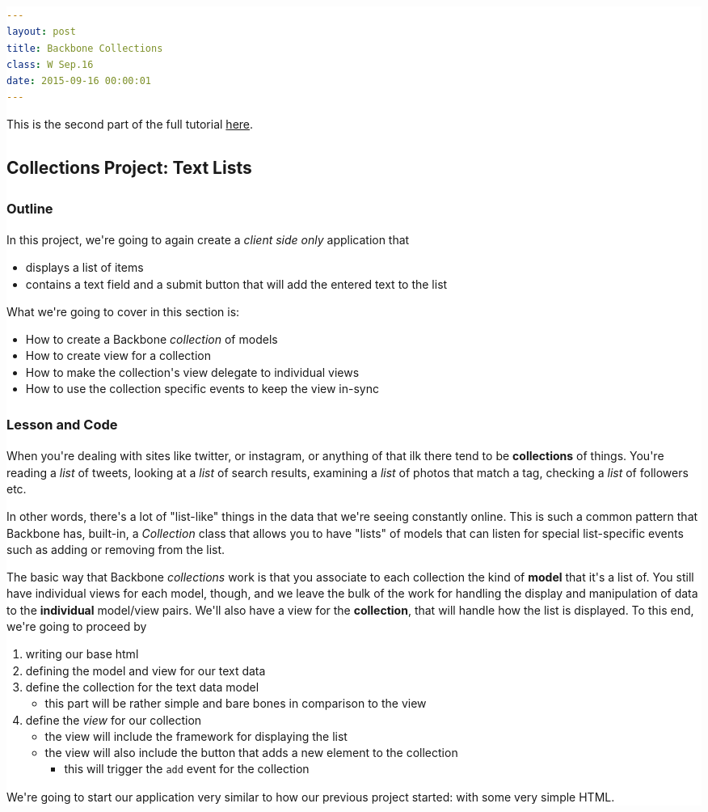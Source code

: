 ```yaml
---
layout: post
title: Backbone Collections
class: W Sep.16
date: 2015-09-16 00:00:01
---
```


This is the second part of the full tutorial [here][backbone-repo].

## Collections Project: Text Lists

### Outline

In this project, we're going to again create a *client side only* application that
-   displays a list of items
-   contains a text field and a submit button that will add the entered text to the list

What we're going to cover in this section is:
-   How to create a Backbone *collection* of models
-   How to create view for a collection
-   How to make the collection's view delegate to individual views
-   How to use the collection specific events to keep the view in-sync

### Lesson and Code

When you're dealing with sites like twitter, or instagram, or anything of that ilk there tend to be **collections** of things. You're reading a *list* of tweets, looking at a *list* of search results, examining a *list* of photos that match a tag, checking a *list* of followers etc. 

In other words, there's a lot of "list-like" things in the data that we're seeing constantly online. This is such a common pattern that Backbone has, built-in, a *Collection* class that allows you to have "lists" of models that can listen for special list-specific events such as adding or removing from the list. 

The basic way that Backbone *collections* work is that you associate to each collection the kind of **model** that it's a list of. You still have individual views for each model, though, and we leave the bulk of the work for handling the display and manipulation of data to the **individual** model/view pairs. We'll also have a view for the **collection**, that will handle how the list is displayed. To this end, we're going to proceed by

1.  writing our base html
2.  defining the model and view for our text data
3.  define the collection for the text data model
    -   this part will be rather simple and bare bones in comparison to the view
4.  define the *view* for our collection
    -   the view will include the framework for displaying the list
    -   the view will also include the button that adds a new element to the collection
        -   this will trigger the `add` event for the collection

We're going to start our application very similar to how our previous project started: with some very simple HTML. 


[backbone-repo]: https://github.com/portlandcodeschool/backbone-tutorials